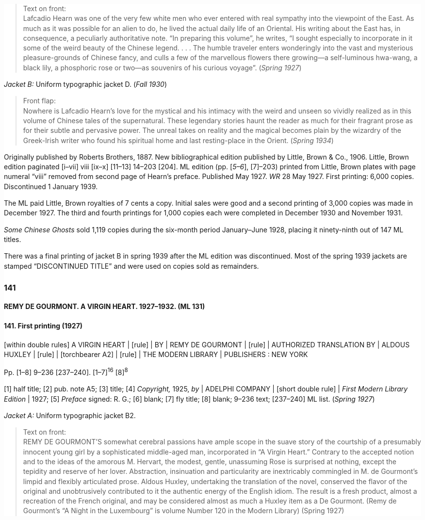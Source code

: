  > Text on front:<br> Lafcadio Hearn was one of the very few white men who ever entered with real sympathy into the viewpoint of the East. As much as it was possible for an alien to do, he lived the actual daily life of an Oriental. His writing about the East has, in consequence, a peculiarly authoritative note. 
 > “In preparing this volume”, he writes, “I sought especially to incorporate in it some of the weird beauty of the Chinese legend. . . . The humble traveler enters wonderingly into the vast and mysterious pleasure-grounds of Chinese fancy, and culls a few of the marvellous flowers there growing—a self-luminous hwa-wang, a black lily, a phosphoric rose or two—as souvenirs of his curious voyage”. (*Spring 1927*) 

 *Jacket B:* Uniform typographic jacket D. (*Fall 1930*) 

 > Front flap:<br> Nowhere is Lafcadio Hearn’s love for the mystical and his intimacy with the weird and unseen so vividly realized as in this volume of Chinese tales of the supernatural. These legendary stories haunt the reader as much for their fragrant prose as for their subtle and pervasive power. The unreal takes on reality and the magical becomes plain by the wizardry of the Greek-Irish writer who found his spiritual home and last resting-place in the Orient. (*Spring 1934*) 

 Originally published by Roberts Brothers, 1887. New bibliographical edition published by Little, Brown & Co., 1906. Little, Brown edition paginated [i–vii] viii [ix–x] [11–13] 14–203 [204]. ML edition (pp. [*5–6*], [7]–203) printed from Little, Brown plates with page numeral “viii” removed from second page of Hearn’s preface. Published May 1927. *WR* 28 May 1927. First printing: 6,000 copies. Discontinued 1 January 1939. 

 The ML paid Little, Brown royalties of 7 cents a copy. Initial sales were good and a second printing of 3,000 copies was made in December 1927. The third and fourth printings for 1,000 copies each were completed in December 1930 and November 1931. 

 *Some Chinese Ghosts* sold 1,119 copies during the six-month period January–June 1928, placing it ninety-ninth out of 147 ML titles. 

 There was a final printing of jacket B in spring 1939 after the ML edition was discontinued. Most of the spring 1939 jackets are stamped “DISCONTINUED TITLE” and were used on copies sold as remainders. 

 ### 141 

 **REMY DE GOURMONT. A VIRGIN HEART. 1927–1932. (ML 131)** 

 #### 141. First printing (1927) 

 [within double rules] A VIRGIN HEART | [rule] | BY | REMY DE GOURMONT | [rule] | AUTHORIZED TRANSLATION BY | ALDOUS HUXLEY | [rule] | [torchbearer A2] | [rule] | THE MODERN LIBRARY | PUBLISHERS : NEW YORK 

 Pp. [1–8] 9–236 [237–240]. [1–7]<sup>16</sup> [8]<sup>8</sup> 

 [1] half title; [2] pub. note A5; [3] title; [4] *Copyright,* 1925, *by* | ADELPHI COMPANY | [short double rule] | *First Modern Library Edition* | 1927; [5] *Preface* signed: R. G.; [6] blank; [7] fly title; [8] blank; 9–236 text; [237–240] ML list. (*Spring 1927*) 

 *Jacket A:* Uniform typographic jacket B2. 

 > Text on front:<br> REMY DE GOURMONT’S somewhat cerebral passions have ample scope in the suave story of the courtship of a presumably innocent young girl by a sophisticated middle-aged man, incorporated in “A Virgin Heart.” Contrary to the accepted notion and to the ideas of the amorous M. Hervart, the modest, gentle, unassuming Rose is surprised at nothing, except the tepidity and reserve of her lover. Abstraction, insinuation and particularity are inextricably commingled in M. de Gourmont’s limpid and flexibly articulated prose. 
 > Aldous Huxley, undertaking the translation of the novel, conserved the flavor of the original and unobtrusively contributed to it the authentic energy of the English idiom. The result is a fresh product, almost a recreation of the French original, and may be considered almost as much a Huxley item as a De Gourmont. 
 > (Remy de Gourmont’s “A Night in the Luxembourg” is volume Number 120 in the Modern Library) (Spring 1927) 
